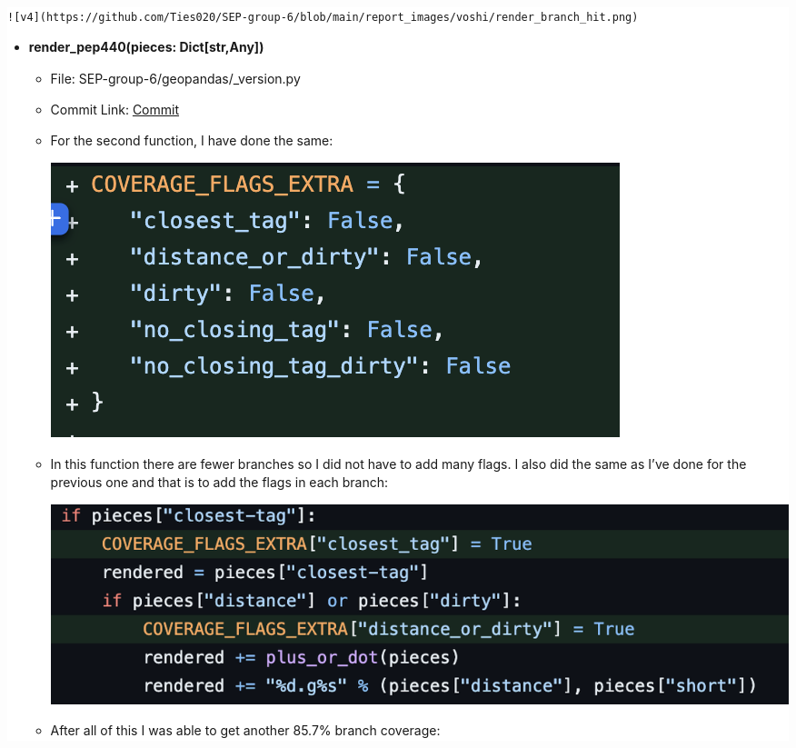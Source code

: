     ![v4](https://github.com/Ties020/SEP-group-6/blob/main/report_images/voshi/render_branch_hit.png)

* **render_pep440(pieces: Dict[str,Any])**
  * File: SEP-group-6/geopandas/_version.py
  * Commit Link: [Commit](https://github.com/Ties020/SEP-group-6/pull/6/commits/4ec485c35c55182c3a561a3c1bd5de67b74b9e59)
  * For the second function, I have done the same:
    
    ![v5](https://github.com/Ties020/SEP-group-6/blob/main/report_images/voshi/coverage_flags_extra.png)
  * In this function there are fewer branches so I did not have to add many flags. I also did the same as I’ve done for the previous one and that is to add the flags in each branch:
    
    ![v6](https://github.com/Ties020/SEP-group-6/blob/main/report_images/voshi/coverage_flags_extra_examples.png)
  * After all of this I was able to get another 85.7% branch coverage:
    
